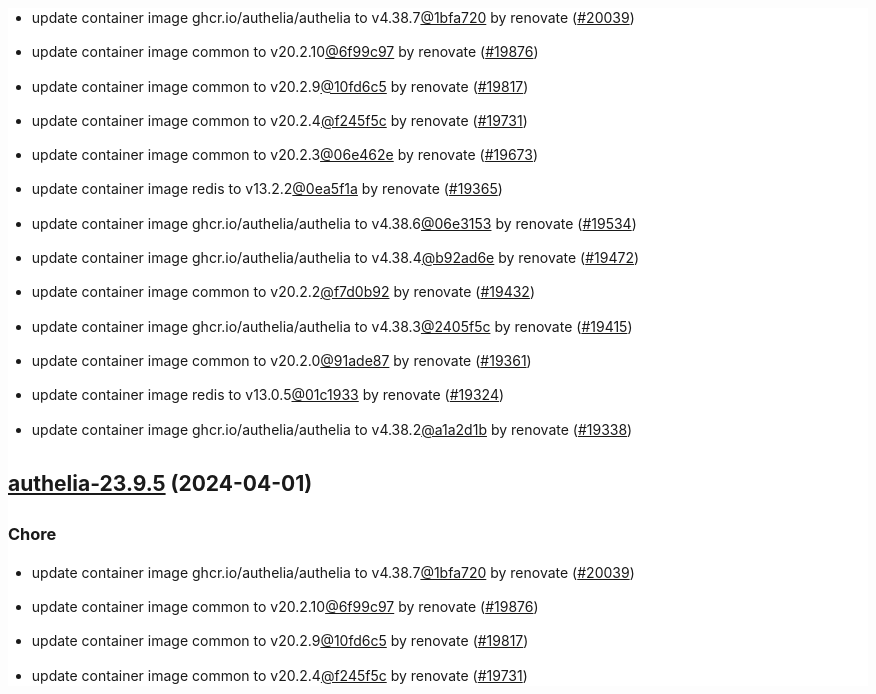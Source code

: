 - update container image ghcr.io/authelia/authelia to v4.38.7[@1bfa720](https://github.com/1bfa720) by renovate ([#20039](https://github.com/truecharts/charts/issues/20039))

- update container image common to v20.2.10[@6f99c97](https://github.com/6f99c97) by renovate ([#19876](https://github.com/truecharts/charts/issues/19876))

- update container image common to v20.2.9[@10fd6c5](https://github.com/10fd6c5) by renovate ([#19817](https://github.com/truecharts/charts/issues/19817))

- update container image common to v20.2.4[@f245f5c](https://github.com/f245f5c) by renovate ([#19731](https://github.com/truecharts/charts/issues/19731))

- update container image common to v20.2.3[@06e462e](https://github.com/06e462e) by renovate ([#19673](https://github.com/truecharts/charts/issues/19673))

- update container image redis to v13.2.2[@0ea5f1a](https://github.com/0ea5f1a) by renovate ([#19365](https://github.com/truecharts/charts/issues/19365))

- update container image ghcr.io/authelia/authelia to v4.38.6[@06e3153](https://github.com/06e3153) by renovate ([#19534](https://github.com/truecharts/charts/issues/19534))

- update container image ghcr.io/authelia/authelia to v4.38.4[@b92ad6e](https://github.com/b92ad6e) by renovate ([#19472](https://github.com/truecharts/charts/issues/19472))

- update container image common to v20.2.2[@f7d0b92](https://github.com/f7d0b92) by renovate ([#19432](https://github.com/truecharts/charts/issues/19432))

- update container image ghcr.io/authelia/authelia to v4.38.3[@2405f5c](https://github.com/2405f5c) by renovate ([#19415](https://github.com/truecharts/charts/issues/19415))

- update container image common to v20.2.0[@91ade87](https://github.com/91ade87) by renovate ([#19361](https://github.com/truecharts/charts/issues/19361))

- update container image redis to v13.0.5[@01c1933](https://github.com/01c1933) by renovate ([#19324](https://github.com/truecharts/charts/issues/19324))

- update container image ghcr.io/authelia/authelia to v4.38.2[@a1a2d1b](https://github.com/a1a2d1b) by renovate ([#19338](https://github.com/truecharts/charts/issues/19338))


## [authelia-23.9.5](https://github.com/truecharts/charts/compare/authelia-23.6.0...authelia-23.9.5) (2024-04-01)

### Chore



- update container image ghcr.io/authelia/authelia to v4.38.7[@1bfa720](https://github.com/1bfa720) by renovate ([#20039](https://github.com/truecharts/charts/issues/20039))

- update container image common to v20.2.10[@6f99c97](https://github.com/6f99c97) by renovate ([#19876](https://github.com/truecharts/charts/issues/19876))

- update container image common to v20.2.9[@10fd6c5](https://github.com/10fd6c5) by renovate ([#19817](https://github.com/truecharts/charts/issues/19817))

- update container image common to v20.2.4[@f245f5c](https://github.com/f245f5c) by renovate ([#19731](https://github.com/truecharts/charts/issues/19731))
